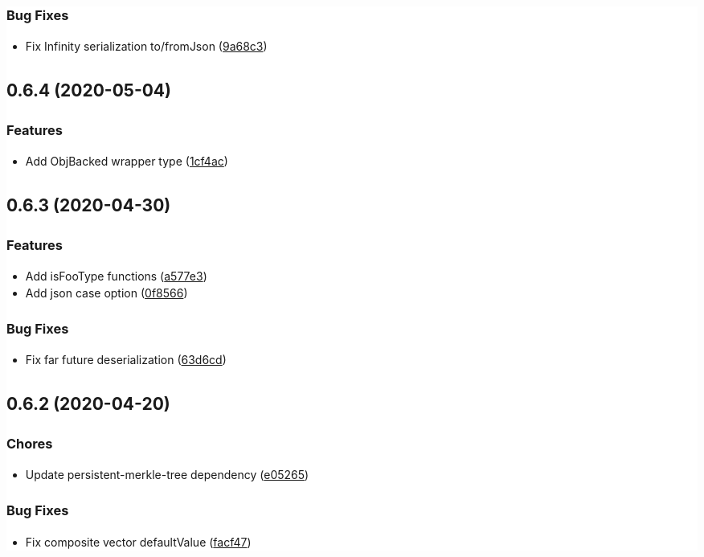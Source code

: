 ### Bug Fixes

- Fix Infinity serialization to/fromJson ([9a68c3](https://github.com/chainsafe/ssz/commit/9a68c3))

## 0.6.4 (2020-05-04)

### Features

- Add ObjBacked wrapper type ([1cf4ac](https://github.com/chainsafe/ssz/commit/1cf4ac))

## 0.6.3 (2020-04-30)

### Features

- Add isFooType functions ([a577e3](https://github.com/chainsafe/ssz/commit/a577e3))
- Add json case option ([0f8566](https://github.com/chainsafe/ssz/commit/0f8566))

### Bug Fixes

- Fix far future deserialization ([63d6cd](https://github.com/chainsafe/ssz/commit/63d6cd))

## 0.6.2 (2020-04-20)

### Chores

- Update persistent-merkle-tree dependency ([e05265](https://github.com/chainsafe/ssz/commit/e05265))

### Bug Fixes

- Fix composite vector defaultValue ([facf47](https://github.com/chainsafe/ssz/commit/facf47))

